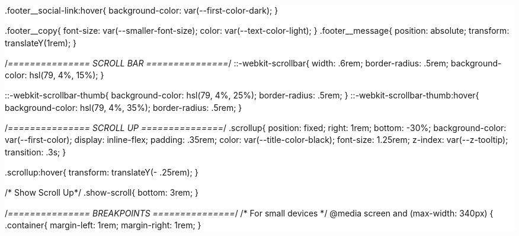 .footer__social-link:hover{
    background-color: var(--first-color-dark);
}

.footer__copy{
    font-size: var(--smaller-font-size);
    color: var(--text-color-light);
}
.footer__message{
    position: absolute;
    transform: translateY(1rem);
}


/*=============== SCROLL BAR ===============*/
::-webkit-scrollbar{
    width: .6rem;
    border-radius: .5rem;
    background-color: hsl(79, 4%, 15%);
}

::-webkit-scrollbar-thumb{
    background-color: hsl(79, 4%, 25%);
    border-radius: .5rem;
}
::-webkit-scrollbar-thumb:hover{
    background-color: hsl(79, 4%, 35%);
    border-radius: .5rem;
}

/*=============== SCROLL UP ===============*/
.scrollup{
    position: fixed;
    right: 1rem;
    bottom: -30%;
    background-color: var(--first-color);
    display: inline-flex;
    padding: .35rem;
    color: var(--title-color-black);
    font-size: 1.25rem;
    z-index: var(--z-tooltip);
    transition: .3s;
}

.scrollup:hover{
    transform: translateY(- .25rem);
}

/* Show Scroll Up*/
.show-scroll{
    bottom: 3rem;
}

/*=============== BREAKPOINTS ===============*/
/* For small devices */
@media  screen and (max-width: 340px) {
    .container{
        margin-left: 1rem;
        margin-right: 1rem;
    }
